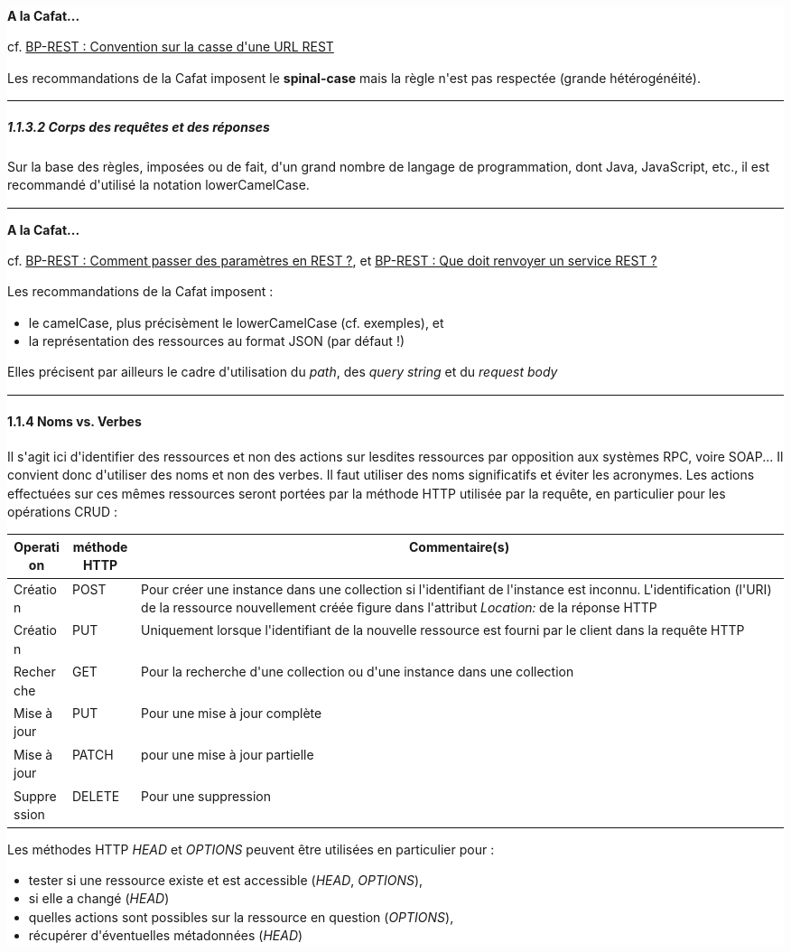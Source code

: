**A la Cafat...**

cf. [BP-REST : Convention sur la casse d'une URL REST](https://atlas-prd-01.intra.cafat.nc/confluence/display/PD/BP-REST+%3A+Convention+sur+la+casse+d%27une+URL+REST)

Les recommandations de la Cafat imposent le **spinal-case** mais la règle n'est pas respectée (grande hétérogénéité).

---

##### 1.1.3.2 Corps des requêtes et des réponses

Sur la base des règles, imposées ou de fait, d'un grand nombre de langage de programmation, dont Java, JavaScript, etc., il est recommandé d'utilisé la notation lowerCamelCase.

---
**A la Cafat...**

cf. [BP-REST : Comment passer des paramètres en REST ?](https://atlas-prd-01.intra.cafat.nc/confluence/pages/viewpage.action?pageId=39888147), et 
[BP-REST : Que doit renvoyer un service REST ?](https://atlas-prd-01.intra.cafat.nc/confluence/pages/viewpage.action?pageId=39888145)

Les recommandations de la Cafat imposent :
- le camelCase, plus précisèment le lowerCamelCase (cf. exemples), et
- la représentation des ressources au format JSON (par défaut !)

Elles précisent par ailleurs le cadre d'utilisation du _path_, des _query string_ et du _request body_

---


#### 1.1.4 Noms vs. Verbes

Il s'agit ici d'identifier des ressources et non des actions sur lesdites ressources par opposition aux systèmes RPC, voire SOAP... Il convient donc d'utiliser des noms et non des verbes. Il faut utiliser des noms significatifs et éviter les acronymes. Les actions effectuées sur ces mêmes ressources seront portées par la méthode HTTP utilisée par la requête, en particulier pour les opérations CRUD :

 Operation  | méthode HTTP   | Commentaire(s) 
----------- | -------------- | ----------------
 Création | POST | Pour créer une instance dans une collection si l'identifiant de l'instance est inconnu. L'identification (l'URI) de la ressource nouvellement créée figure dans l'attribut _Location:_ de la réponse HTTP
 Création | PUT | Uniquement lorsque l'identifiant de la nouvelle ressource est fourni par le client dans la requête HTTP
 Recherche | GET | Pour la recherche d'une collection ou d'une instance dans une collection
 Mise à jour | PUT | Pour une mise à jour complète
 Mise à jour | PATCH | pour une mise à jour partielle
 Suppression | DELETE | Pour une suppression

 Les méthodes HTTP _HEAD_ et _OPTIONS_ peuvent être utilisées en particulier pour :
 - tester si une ressource existe et est accessible (_HEAD_, _OPTIONS_),
 - si elle a changé (_HEAD_)
 - quelles actions sont possibles sur la ressource en question (_OPTIONS_),
 - récupérer d'éventuelles métadonnées (_HEAD_)
